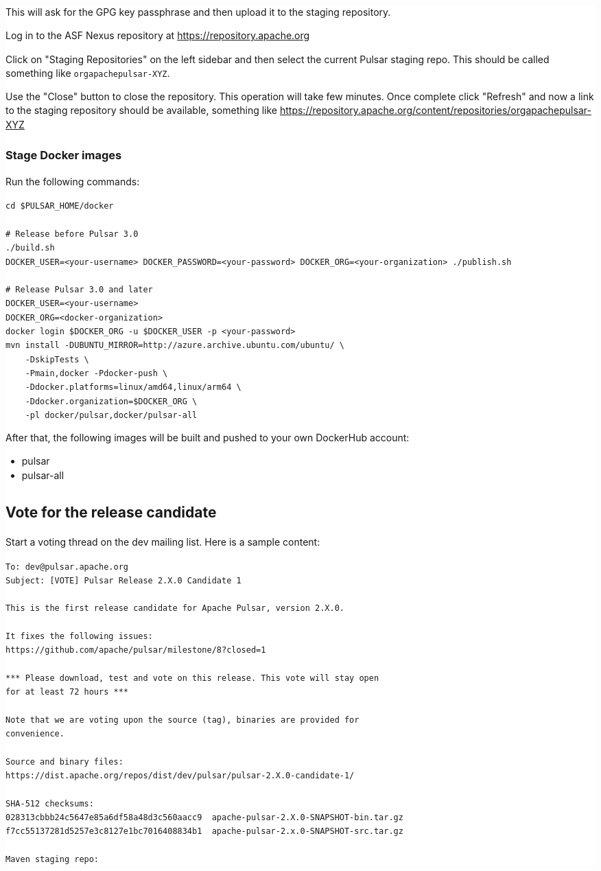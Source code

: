 This will ask for the GPG key passphrase and then upload it to the staging repository.

Log in to the ASF Nexus repository at https://repository.apache.org

Click on "Staging Repositories" on the left sidebar and then select the current Pulsar staging repo. This should be called something like `orgapachepulsar-XYZ`.

Use the "Close" button to close the repository. This operation will take few minutes. Once complete click "Refresh" and now a link to the staging repository should be available, something like https://repository.apache.org/content/repositories/orgapachepulsar-XYZ

### Stage Docker images

Run the following commands:

```shell
cd $PULSAR_HOME/docker

# Release before Pulsar 3.0
./build.sh
DOCKER_USER=<your-username> DOCKER_PASSWORD=<your-password> DOCKER_ORG=<your-organization> ./publish.sh

# Release Pulsar 3.0 and later
DOCKER_USER=<your-username>
DOCKER_ORG=<docker-organization>
docker login $DOCKER_ORG -u $DOCKER_USER -p <your-password>
mvn install -DUBUNTU_MIRROR=http://azure.archive.ubuntu.com/ubuntu/ \
    -DskipTests \
    -Pmain,docker -Pdocker-push \
    -Ddocker.platforms=linux/amd64,linux/arm64 \
    -Ddocker.organization=$DOCKER_ORG \
    -pl docker/pulsar,docker/pulsar-all
```

After that, the following images will be built and pushed to your own DockerHub account:

* pulsar
* pulsar-all

## Vote for the release candidate

Start a voting thread on the dev mailing list. Here is a sample content:

```
To: dev@pulsar.apache.org
Subject: [VOTE] Pulsar Release 2.X.0 Candidate 1

This is the first release candidate for Apache Pulsar, version 2.X.0.

It fixes the following issues:
https://github.com/apache/pulsar/milestone/8?closed=1

*** Please download, test and vote on this release. This vote will stay open
for at least 72 hours ***

Note that we are voting upon the source (tag), binaries are provided for
convenience.

Source and binary files:
https://dist.apache.org/repos/dist/dev/pulsar/pulsar-2.X.0-candidate-1/

SHA-512 checksums:
028313cbbb24c5647e85a6df58a48d3c560aacc9  apache-pulsar-2.X.0-SNAPSHOT-bin.tar.gz
f7cc55137281d5257e3c8127e1bc7016408834b1  apache-pulsar-2.x.0-SNAPSHOT-src.tar.gz

Maven staging repo:
```